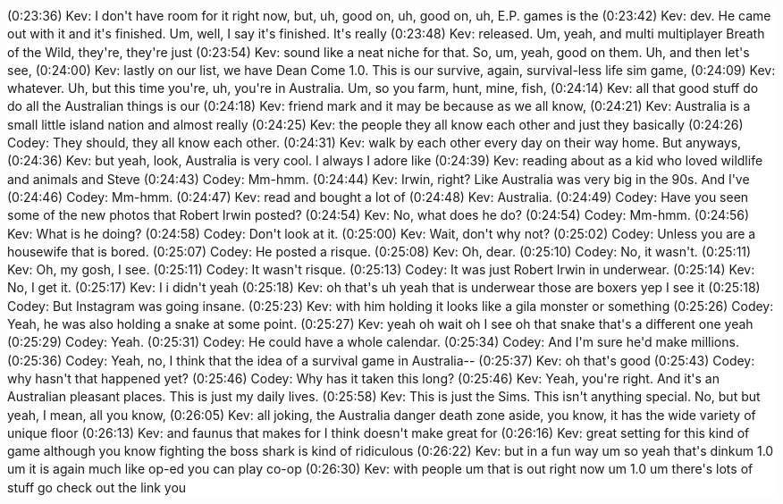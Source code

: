 (0:23:36) Kev: I don't have room for it right now, but, uh, good on, uh, good on, uh, E.P. games is the
(0:23:42) Kev: dev. He came out with it and it's finished. Um, well, I say it's finished. It's really
(0:23:48) Kev: released. Um, yeah, and multi multiplayer Breath of the Wild, they're, they're just
(0:23:54) Kev: sound like a neat niche for that. So, um, yeah, good on them. Uh, and then let's see,
(0:24:00) Kev: lastly on our list, we have Dean Come 1.0. This is our survive, again, survival-less life sim game,
(0:24:09) Kev: whatever. Uh, but this time you're, uh, you're in Australia. Um, so you farm, hunt, mine, fish,
(0:24:14) Kev: all that good stuff do do all the Australian things is our
(0:24:18) Kev: friend mark and it may be because as we all know,
(0:24:21) Kev: Australia is a small little island nation and almost really
(0:24:25) Kev: the people they all know each other and just they basically
(0:24:26) Codey: They should, they all know each other.
(0:24:31) Kev: walk by each other every day on their way home. But anyways,
(0:24:36) Kev: but yeah, look, Australia is very cool. I always I adore like
(0:24:39) Kev: reading about as a kid who loved wildlife and animals and Steve
(0:24:43) Codey: Mm-hmm.
(0:24:44) Kev: Irwin, right? Like Australia was very big in the 90s. And I've
(0:24:46) Codey: Mm-hmm.
(0:24:47) Kev: read and bought a lot of
(0:24:48) Kev: Australia.
(0:24:49) Codey: Have you seen some of the new photos that Robert Irwin posted?
(0:24:54) Kev: No, what does he do?
(0:24:54) Codey: Mm-hmm.
(0:24:56) Kev: What is he doing?
(0:24:58) Codey: Don't look at it.
(0:25:00) Kev: Wait, don't why not?
(0:25:02) Codey: Unless you are a housewife that is bored.
(0:25:07) Codey: He posted a risque.
(0:25:08) Kev: Oh, dear.
(0:25:10) Codey: No, it wasn't.
(0:25:11) Kev: Oh, my gosh, I see.
(0:25:11) Codey: It wasn't risque.
(0:25:13) Codey: It was just Robert Irwin in underwear.
(0:25:14) Kev: No, I get it.
(0:25:17) Kev: I i didn't yeah
(0:25:18) Kev: oh that's uh yeah that is underwear those are boxers yep I see it
(0:25:18) Codey: But Instagram was going insane.
(0:25:23) Kev: with him holding it looks like a gila monster or something
(0:25:26) Codey: Yeah, he was also holding a snake at some point.
(0:25:27) Kev: yeah oh wait oh I see oh that snake that's a different one yeah
(0:25:29) Codey: Yeah.
(0:25:31) Codey: He could have a whole calendar.
(0:25:34) Codey: And I'm sure he'd make millions.
(0:25:36) Codey: Yeah, no, I think that the idea of a survival game in Australia--
(0:25:37) Kev: oh that's good
(0:25:43) Codey: why hasn't that happened yet?
(0:25:46) Codey: Why has it taken this long?
(0:25:46) Kev: Yeah, you're right. And it's an Australian pleasant places. This is just my daily lives.
(0:25:58) Kev: This is just the Sims. This isn't anything special. No, but but yeah, I mean, all you know,
(0:26:05) Kev: all joking, the Australia danger death zone aside, you know, it has the wide variety of unique floor
(0:26:13) Kev: and faunus that makes for I think doesn't make great for
(0:26:16) Kev: great setting for this kind of game although you know fighting the boss shark is kind of ridiculous
(0:26:22) Kev: but in a fun way um so yeah that's dinkum 1.0 um it is again much like op-ed you can play co-op
(0:26:30) Kev: with people um that is out right now um 1.0 um there's lots of stuff go check out the link you